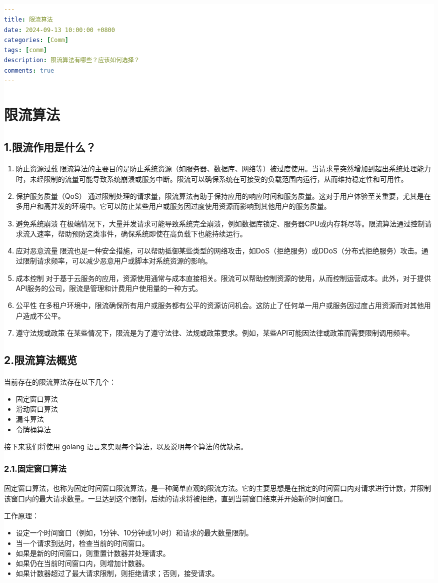 ```yaml
---
title: 限流算法
date: 2024-09-13 10:00:00 +0800
categories: [Comm]
tags: [comm] 
description: 限流算法有哪些？应该如何选择？
comments: true
---
```


# 限流算法

## 1.限流作用是什么？

1. 防止资源过载
限流算法的主要目的是防止系统资源（如服务器、数据库、网络等）被过度使用。当请求量突然增加到超出系统处理能力时，未经限制的流量可能导致系统崩溃或服务中断。限流可以确保系统在可接受的负载范围内运行，从而维持稳定性和可用性。

2. 保护服务质量（QoS）
通过限制处理的请求量，限流算法有助于保持应用的响应时间和服务质量。这对于用户体验至关重要，尤其是在多用户和高并发的环境中。它可以防止某些用户或服务因过度使用资源而影响到其他用户的服务质量。

3. 避免系统崩溃
在极端情况下，大量并发请求可能导致系统完全崩溃，例如数据库锁定、服务器CPU或内存耗尽等。限流算法通过控制请求流入速率，帮助预防这类事件，确保系统即使在高负载下也能持续运行。

4. 应对恶意流量
限流也是一种安全措施，可以帮助抵御某些类型的网络攻击，如DoS（拒绝服务）或DDoS（分布式拒绝服务）攻击。通过限制请求频率，可以减少恶意用户或脚本对系统资源的影响。

5. 成本控制
对于基于云服务的应用，资源使用通常与成本直接相关。限流可以帮助控制资源的使用，从而控制运营成本。此外，对于提供API服务的公司，限流是管理和计费用户使用量的一种方式。

6. 公平性
在多租户环境中，限流确保所有用户或服务都有公平的资源访问机会。这防止了任何单一用户或服务因过度占用资源而对其他用户造成不公平。

7. 遵守法规或政策
在某些情况下，限流是为了遵守法律、法规或政策要求。例如，某些API可能因法律或政策而需要限制调用频率。

## 2.限流算法概览
当前存在的限流算法存在以下几个：
- 固定窗口算法
- 滑动窗口算法
- 漏斗算法
- 令牌桶算法
  
接下来我们将使用 golang 语言来实现每个算法，以及说明每个算法的优缺点。

### 2.1.固定窗口算法
固定窗口算法，也称为固定时间窗口限流算法，是一种简单直观的限流方法。它的主要思想是在指定的时间窗口内对请求进行计数，并限制该窗口内的最大请求数量。一旦达到这个限制，后续的请求将被拒绝，直到当前窗口结束并开始新的时间窗口。

工作原理：
- 设定一个时间窗口（例如，1分钟、10分钟或1小时）和请求的最大数量限制。
- 当一个请求到达时，检查当前的时间窗口。
- 如果是新的时间窗口，则重置计数器并处理请求。
- 如果仍在当前时间窗口内，则增加计数器。
- 如果计数器超过了最大请求限制，则拒绝请求；否则，接受请求。
  